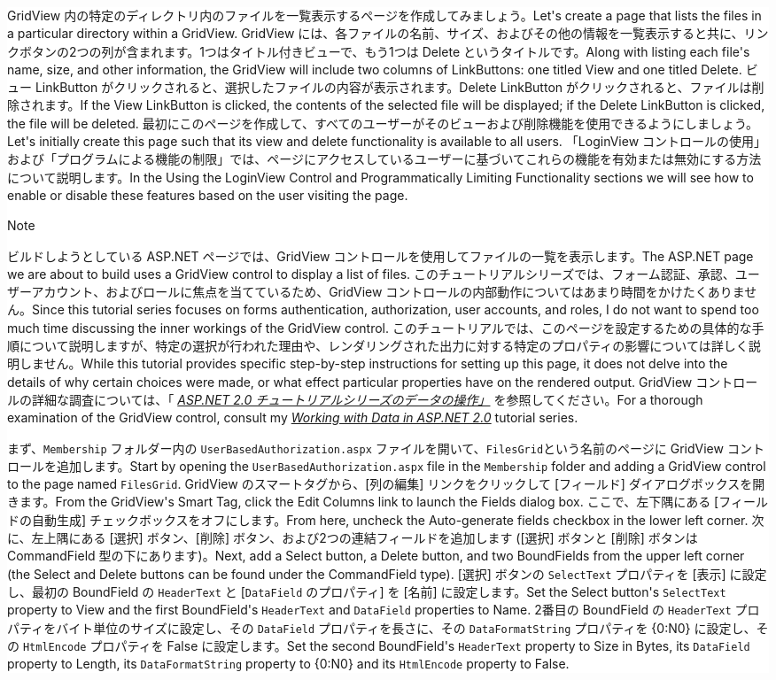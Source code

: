 <span data-ttu-id="d37d2-303">GridView 内の特定のディレクトリ内のファイルを一覧表示するページを作成してみましょう。</span><span class="sxs-lookup"><span data-stu-id="d37d2-303">Let's create a page that lists the files in a particular directory within a GridView.</span></span> <span data-ttu-id="d37d2-304">GridView には、各ファイルの名前、サイズ、およびその他の情報を一覧表示すると共に、リンクボタンの2つの列が含まれます。1つはタイトル付きビューで、もう1つは Delete というタイトルです。</span><span class="sxs-lookup"><span data-stu-id="d37d2-304">Along with listing each file's name, size, and other information, the GridView will include two columns of LinkButtons: one titled View and one titled Delete.</span></span> <span data-ttu-id="d37d2-305">ビュー LinkButton がクリックされると、選択したファイルの内容が表示されます。Delete LinkButton がクリックされると、ファイルは削除されます。</span><span class="sxs-lookup"><span data-stu-id="d37d2-305">If the View LinkButton is clicked, the contents of the selected file will be displayed; if the Delete LinkButton is clicked, the file will be deleted.</span></span> <span data-ttu-id="d37d2-306">最初にこのページを作成して、すべてのユーザーがそのビューおよび削除機能を使用できるようにしましょう。</span><span class="sxs-lookup"><span data-stu-id="d37d2-306">Let's initially create this page such that its view and delete functionality is available to all users.</span></span> <span data-ttu-id="d37d2-307">「LoginView コントロールの使用」および「プログラムによる機能の制限」では、ページにアクセスしているユーザーに基づいてこれらの機能を有効または無効にする方法について説明します。</span><span class="sxs-lookup"><span data-stu-id="d37d2-307">In the Using the LoginView Control and Programmatically Limiting Functionality sections we will see how to enable or disable these features based on the user visiting the page.</span></span>

> [!NOTE]
> <span data-ttu-id="d37d2-308">ビルドしようとしている ASP.NET ページでは、GridView コントロールを使用してファイルの一覧を表示します。</span><span class="sxs-lookup"><span data-stu-id="d37d2-308">The ASP.NET page we are about to build uses a GridView control to display a list of files.</span></span> <span data-ttu-id="d37d2-309">このチュートリアルシリーズでは、フォーム認証、承認、ユーザーアカウント、およびロールに焦点を当てているため、GridView コントロールの内部動作についてはあまり時間をかけたくありません。</span><span class="sxs-lookup"><span data-stu-id="d37d2-309">Since this tutorial series focuses on forms authentication, authorization, user accounts, and roles, I do not want to spend too much time discussing the inner workings of the GridView control.</span></span> <span data-ttu-id="d37d2-310">このチュートリアルでは、このページを設定するための具体的な手順について説明しますが、特定の選択が行われた理由や、レンダリングされた出力に対する特定のプロパティの影響については詳しく説明しません。</span><span class="sxs-lookup"><span data-stu-id="d37d2-310">While this tutorial provides specific step-by-step instructions for setting up this page, it does not delve into the details of why certain choices were made, or what effect particular properties have on the rendered output.</span></span> <span data-ttu-id="d37d2-311">GridView コントロールの詳細な調査については、「 *[ASP.NET 2.0 チュートリアルシリーズのデータの操作」](../../data-access/index.md)* を参照してください。</span><span class="sxs-lookup"><span data-stu-id="d37d2-311">For a thorough examination of the GridView control, consult my *[Working with Data in ASP.NET 2.0](../../data-access/index.md)* tutorial series.</span></span>

<span data-ttu-id="d37d2-312">まず、`Membership` フォルダー内の `UserBasedAuthorization.aspx` ファイルを開いて、`FilesGrid`という名前のページに GridView コントロールを追加します。</span><span class="sxs-lookup"><span data-stu-id="d37d2-312">Start by opening the `UserBasedAuthorization.aspx` file in the `Membership` folder and adding a GridView control to the page named `FilesGrid`.</span></span> <span data-ttu-id="d37d2-313">GridView のスマートタグから、[列の編集] リンクをクリックして [フィールド] ダイアログボックスを開きます。</span><span class="sxs-lookup"><span data-stu-id="d37d2-313">From the GridView's Smart Tag, click the Edit Columns link to launch the Fields dialog box.</span></span> <span data-ttu-id="d37d2-314">ここで、左下隅にある [フィールドの自動生成] チェックボックスをオフにします。</span><span class="sxs-lookup"><span data-stu-id="d37d2-314">From here, uncheck the Auto-generate fields checkbox in the lower left corner.</span></span> <span data-ttu-id="d37d2-315">次に、左上隅にある [選択] ボタン、[削除] ボタン、および2つの連結フィールドを追加します ([選択] ボタンと [削除] ボタンは CommandField 型の下にあります)。</span><span class="sxs-lookup"><span data-stu-id="d37d2-315">Next, add a Select button, a Delete button, and two BoundFields from the upper left corner (the Select and Delete buttons can be found under the CommandField type).</span></span> <span data-ttu-id="d37d2-316">[選択] ボタンの `SelectText` プロパティを [表示] に設定し、最初の BoundField の `HeaderText` と [`DataField` のプロパティ] を [名前] に設定します。</span><span class="sxs-lookup"><span data-stu-id="d37d2-316">Set the Select button's `SelectText` property to View and the first BoundField's `HeaderText` and `DataField` properties to Name.</span></span> <span data-ttu-id="d37d2-317">2番目の BoundField の `HeaderText` プロパティをバイト単位のサイズに設定し、その `DataField` プロパティを長さに、その `DataFormatString` プロパティを {0:N0} に設定し、その `HtmlEncode` プロパティを False に設定します。</span><span class="sxs-lookup"><span data-stu-id="d37d2-317">Set the second BoundField's `HeaderText` property to Size in Bytes, its `DataField` property to Length, its `DataFormatString` property to {0:N0} and its `HtmlEncode` property to False.</span></span>
